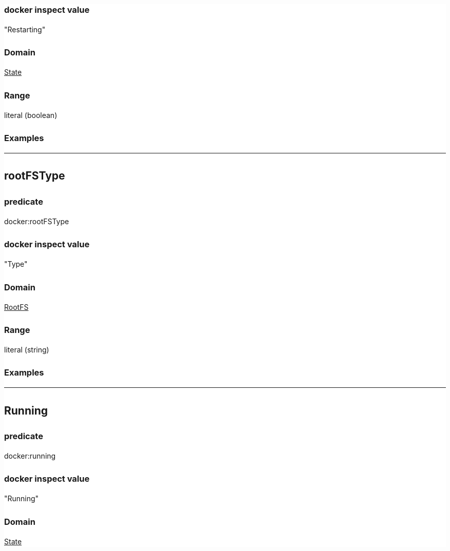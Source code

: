 ### docker inspect value
"Restarting"

### Domain
[State](#State)

### Range
literal (boolean)

### Examples
```
```

---

<a name="rootFSType"> </a>
## rootFSType

### predicate
docker:rootFSType

### docker inspect value
"Type"

### Domain
[RootFS](#RootFS)

### Range
literal (string)

### Examples
```
```

---

<a name="Running"> </a>
## Running

### predicate
docker:running

### docker inspect value
"Running"

### Domain
[State](#State)
